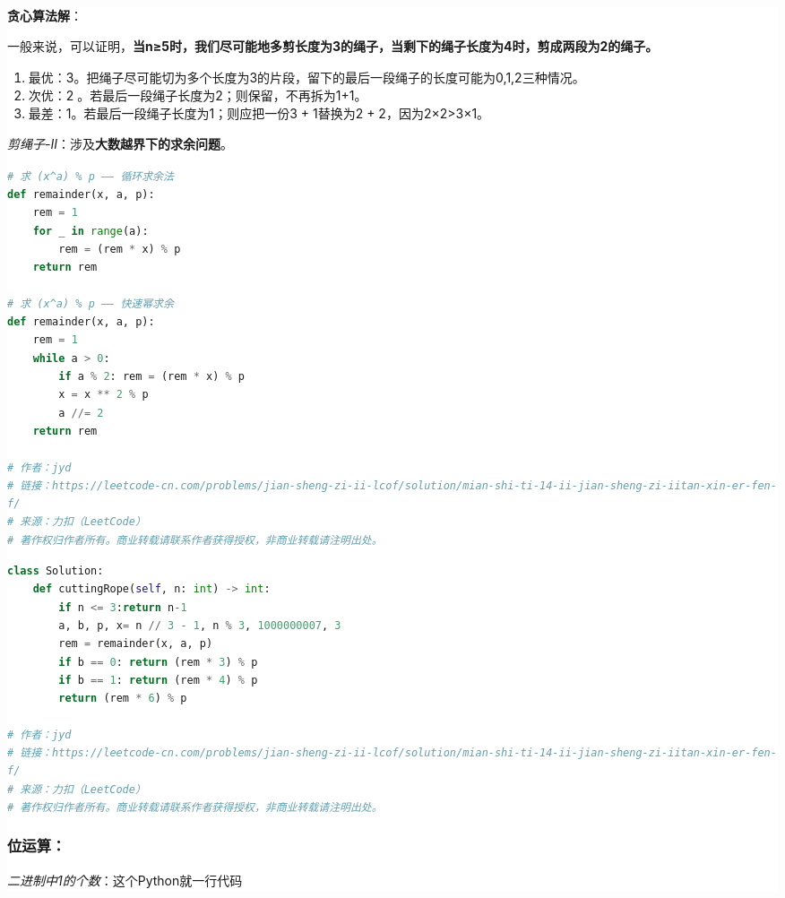 **贪心算法解**：

一般来说，可以证明，**当n≥5时，我们尽可能地多剪长度为3的绳子，当剩下的绳子长度为4时，剪成两段为2的绳子。**

1. 最优：3。把绳子尽可能切为多个长度为3的片段，留下的最后一段绳子的长度可能为0,1,2三种情况。
2. 次优：2 。若最后一段绳子长度为2；则保留，不再拆为1+1。
3. 最差：1。若最后一段绳子长度为1；则应把一份3 + 1替换为2 + 2，因为2×2>3×1。

*剪绳子-II*：涉及**大数越界下的求余问题**。

```python
# 求 (x^a) % p —— 循环求余法
def remainder(x, a, p):
    rem = 1
    for _ in range(a):
        rem = (rem * x) % p
    return rem

# 求 (x^a) % p —— 快速幂求余
def remainder(x, a, p):
    rem = 1
    while a > 0:
        if a % 2: rem = (rem * x) % p
        x = x ** 2 % p
        a //= 2
    return rem

# 作者：jyd
# 链接：https://leetcode-cn.com/problems/jian-sheng-zi-ii-lcof/solution/mian-shi-ti-14-ii-jian-sheng-zi-iitan-xin-er-fen-f/
# 来源：力扣（LeetCode）
# 著作权归作者所有。商业转载请联系作者获得授权，非商业转载请注明出处。
```

```python
class Solution:
    def cuttingRope(self, n: int) -> int:
        if n <= 3:return n-1
        a, b, p, x= n // 3 - 1, n % 3, 1000000007, 3
        rem = remainder(x, a, p)
        if b == 0: return (rem * 3) % p
        if b == 1: return (rem * 4) % p
        return (rem * 6) % p

# 作者：jyd
# 链接：https://leetcode-cn.com/problems/jian-sheng-zi-ii-lcof/solution/mian-shi-ti-14-ii-jian-sheng-zi-iitan-xin-er-fen-f/
# 来源：力扣（LeetCode）
# 著作权归作者所有。商业转载请联系作者获得授权，非商业转载请注明出处。
```

### 位运算：

*二进制中1的个数*：这个Python就一行代码
